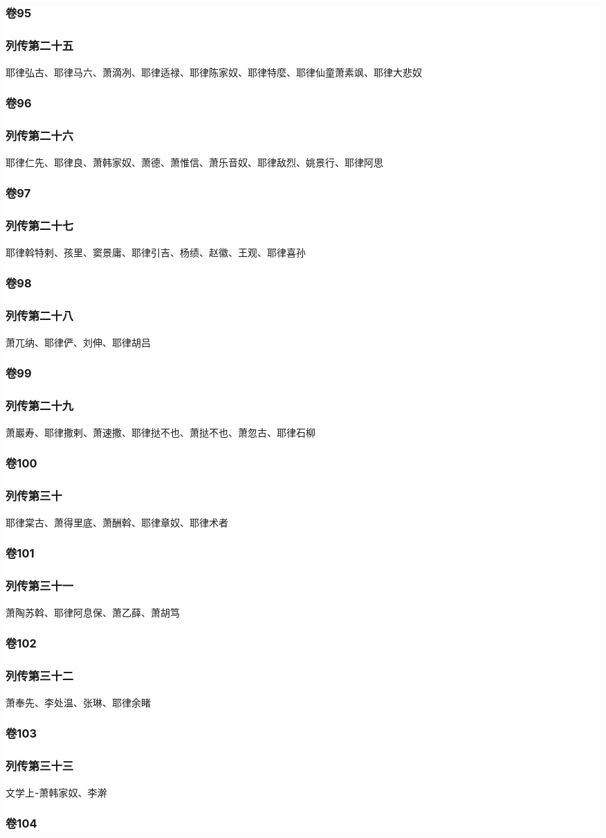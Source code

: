 ### 卷95

### 列传第二十五
耶律弘古、耶律马六、萧滴冽、耶律适禄、耶律陈家奴、耶律特麼、耶律仙童萧素飒、耶律大悲奴

### 卷96

### 列传第二十六
耶律仁先、耶律良、萧韩家奴、萧德、萧惟信、萧乐音奴、耶律敌烈、姚景行、耶律阿思

### 卷97

### 列传第二十七
耶律斡特剌、孩里、窦景庸、耶律引吉、杨绩、赵徽、王观、耶律喜孙

### 卷98

### 列传第二十八
萧兀纳、耶律俨、刘伸、耶律胡吕

### 卷99

### 列传第二十九
萧巖寿、耶律撒剌、萧速撒、耶律挞不也、萧挞不也、萧忽古、耶律石柳

### 卷100

### 列传第三十
耶律棠古、萧得里底、萧酬斡、耶律章奴、耶律术者

### 卷101

### 列传第三十一
萧陶苏斡、耶律阿息保、萧乙薛、萧胡笃

### 卷102

### 列传第三十二
萧奉先、李处温、张琳、耶律余睹

### 卷103

### 列传第三十三
文学上-萧韩家奴、李澣

### 卷104
